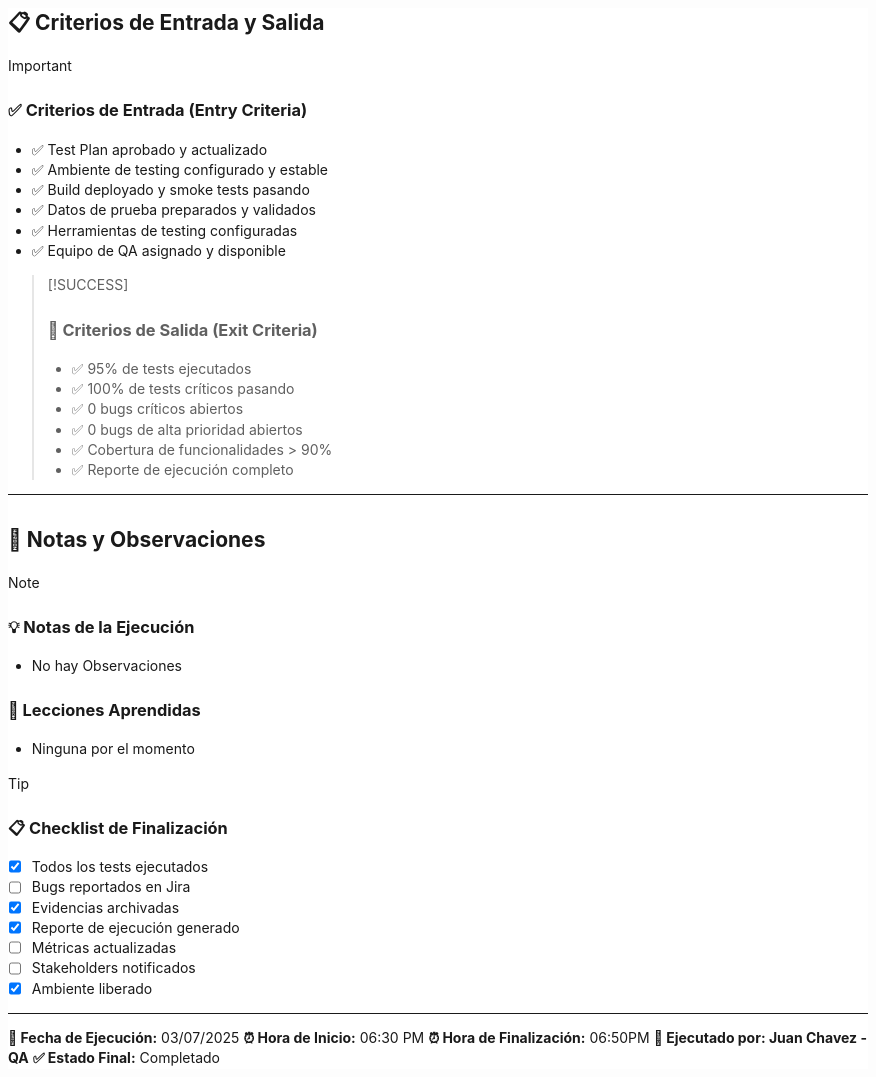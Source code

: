 
## 📋 Criterios de Entrada y Salida

> [!IMPORTANT]
>
> ### ✅ Criterios de Entrada (Entry Criteria)
>
> - ✅ Test Plan aprobado y actualizado
> - ✅ Ambiente de testing configurado y estable
> - ✅ Build deployado y smoke tests pasando
> - ✅ Datos de prueba preparados y validados
> - ✅ Herramientas de testing configuradas
> - ✅ Equipo de QA asignado y disponible

> [!SUCCESS]
>
> ### 🏁 Criterios de Salida (Exit Criteria)
>
> - ✅ 95% de tests ejecutados
> - ✅ 100% de tests críticos pasando
> - ✅ 0 bugs críticos abiertos
> - ✅ 0 bugs de alta prioridad abiertos
> - ✅ Cobertura de funcionalidades > 90%
> - ✅ Reporte de ejecución completo

---

## 📝 Notas y Observaciones

> [!NOTE]
>
> ### 💡 Notas de la Ejecución
>
> - No hay Observaciones
>
> ### 🔄 Lecciones Aprendidas
>
> - Ninguna por el momento

> [!TIP]
>
> ### 📋 Checklist de Finalización
>
> - [X] Todos los tests ejecutados
> - [ ] Bugs reportados en Jira
> - [X] Evidencias archivadas
> - [X] Reporte de ejecución generado
> - [ ] Métricas actualizadas
> - [ ] Stakeholders notificados
> - [X] Ambiente liberado

---

**📅 Fecha de Ejecución:** 03/07/2025
**⏰ Hora de Inicio:** 06:30 PM
**⏰ Hora de Finalización:** 06:50PM
**👤 Ejecutado por: Juan Chavez - QA**
**✅ Estado Final:** Completado
